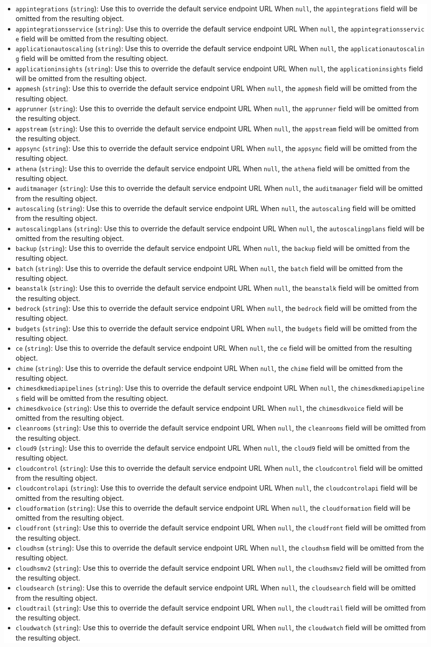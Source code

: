   - `appintegrations` (`string`): Use this to override the default service endpoint URL When `null`, the `appintegrations` field will be omitted from the resulting object.
  - `appintegrationsservice` (`string`): Use this to override the default service endpoint URL When `null`, the `appintegrationsservice` field will be omitted from the resulting object.
  - `applicationautoscaling` (`string`): Use this to override the default service endpoint URL When `null`, the `applicationautoscaling` field will be omitted from the resulting object.
  - `applicationinsights` (`string`): Use this to override the default service endpoint URL When `null`, the `applicationinsights` field will be omitted from the resulting object.
  - `appmesh` (`string`): Use this to override the default service endpoint URL When `null`, the `appmesh` field will be omitted from the resulting object.
  - `apprunner` (`string`): Use this to override the default service endpoint URL When `null`, the `apprunner` field will be omitted from the resulting object.
  - `appstream` (`string`): Use this to override the default service endpoint URL When `null`, the `appstream` field will be omitted from the resulting object.
  - `appsync` (`string`): Use this to override the default service endpoint URL When `null`, the `appsync` field will be omitted from the resulting object.
  - `athena` (`string`): Use this to override the default service endpoint URL When `null`, the `athena` field will be omitted from the resulting object.
  - `auditmanager` (`string`): Use this to override the default service endpoint URL When `null`, the `auditmanager` field will be omitted from the resulting object.
  - `autoscaling` (`string`): Use this to override the default service endpoint URL When `null`, the `autoscaling` field will be omitted from the resulting object.
  - `autoscalingplans` (`string`): Use this to override the default service endpoint URL When `null`, the `autoscalingplans` field will be omitted from the resulting object.
  - `backup` (`string`): Use this to override the default service endpoint URL When `null`, the `backup` field will be omitted from the resulting object.
  - `batch` (`string`): Use this to override the default service endpoint URL When `null`, the `batch` field will be omitted from the resulting object.
  - `beanstalk` (`string`): Use this to override the default service endpoint URL When `null`, the `beanstalk` field will be omitted from the resulting object.
  - `bedrock` (`string`): Use this to override the default service endpoint URL When `null`, the `bedrock` field will be omitted from the resulting object.
  - `budgets` (`string`): Use this to override the default service endpoint URL When `null`, the `budgets` field will be omitted from the resulting object.
  - `ce` (`string`): Use this to override the default service endpoint URL When `null`, the `ce` field will be omitted from the resulting object.
  - `chime` (`string`): Use this to override the default service endpoint URL When `null`, the `chime` field will be omitted from the resulting object.
  - `chimesdkmediapipelines` (`string`): Use this to override the default service endpoint URL When `null`, the `chimesdkmediapipelines` field will be omitted from the resulting object.
  - `chimesdkvoice` (`string`): Use this to override the default service endpoint URL When `null`, the `chimesdkvoice` field will be omitted from the resulting object.
  - `cleanrooms` (`string`): Use this to override the default service endpoint URL When `null`, the `cleanrooms` field will be omitted from the resulting object.
  - `cloud9` (`string`): Use this to override the default service endpoint URL When `null`, the `cloud9` field will be omitted from the resulting object.
  - `cloudcontrol` (`string`): Use this to override the default service endpoint URL When `null`, the `cloudcontrol` field will be omitted from the resulting object.
  - `cloudcontrolapi` (`string`): Use this to override the default service endpoint URL When `null`, the `cloudcontrolapi` field will be omitted from the resulting object.
  - `cloudformation` (`string`): Use this to override the default service endpoint URL When `null`, the `cloudformation` field will be omitted from the resulting object.
  - `cloudfront` (`string`): Use this to override the default service endpoint URL When `null`, the `cloudfront` field will be omitted from the resulting object.
  - `cloudhsm` (`string`): Use this to override the default service endpoint URL When `null`, the `cloudhsm` field will be omitted from the resulting object.
  - `cloudhsmv2` (`string`): Use this to override the default service endpoint URL When `null`, the `cloudhsmv2` field will be omitted from the resulting object.
  - `cloudsearch` (`string`): Use this to override the default service endpoint URL When `null`, the `cloudsearch` field will be omitted from the resulting object.
  - `cloudtrail` (`string`): Use this to override the default service endpoint URL When `null`, the `cloudtrail` field will be omitted from the resulting object.
  - `cloudwatch` (`string`): Use this to override the default service endpoint URL When `null`, the `cloudwatch` field will be omitted from the resulting object.
